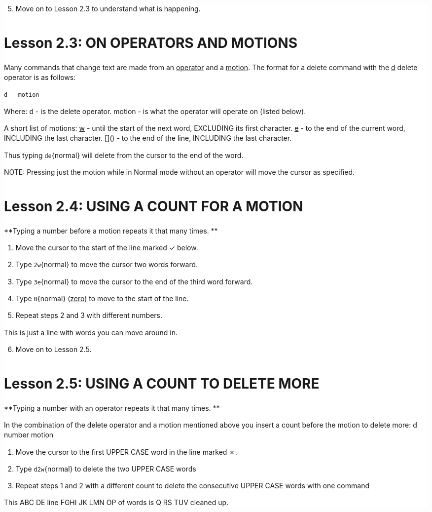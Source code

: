  5. Move on to Lesson 2.3 to understand what is happening.

# Lesson 2.3: ON OPERATORS AND MOTIONS

Many commands that change text are made from an [operator](operator) and a [motion](navigation).
The format for a delete command with the [d](d) delete operator is as follows:

    d   motion

  Where:
    d      - is the delete operator.
    motion - is what the operator will operate on (listed below).

  A short list of motions:
    [w](w) - until the start of the next word, EXCLUDING its first character.
    [e](e) - to the end of the current word, INCLUDING the last character.
    [$]($) - to the end of the line, INCLUDING the last character.

  Thus typing `de`{normal} will delete from the cursor to the end of the word.

NOTE:  Pressing just the motion while in Normal mode without an operator
       will move the cursor as specified.

# Lesson 2.4: USING A COUNT FOR A MOTION

**Typing a number before a motion repeats it that many times. **

 1. Move the cursor to the start of the line marked ✓ below.

 2. Type `2w`{normal} to move the cursor two words forward.

 3. Type `3e`{normal} to move the cursor to the end of the third word forward.

 4. Type `0`{normal} ([zero](0)) to move to the start of the line.

 5. Repeat steps 2 and 3 with different numbers.

This is just a line with words you can move around in.

 6. Move on to Lesson 2.5.

# Lesson 2.5: USING A COUNT TO DELETE MORE

**Typing a number with an operator repeats it that many times. **

In the combination of the delete operator and a motion mentioned above you
insert a count before the motion to delete more:
     d   number   motion

 1. Move the cursor to the first UPPER CASE word in the line marked ✗.

 2. Type `d2w`{normal} to delete the two UPPER CASE words

 3. Repeat steps 1 and 2 with a different count to delete the consecutive
    UPPER CASE words with one command

This ABC DE line FGHI JK LMN OP of words is Q RS TUV cleaned up.
